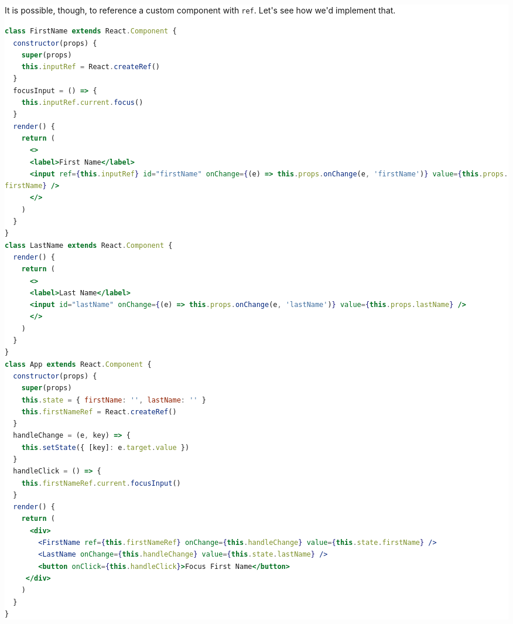 It is possible, though, to reference a custom component with `ref`. Let's see how we'd implement that.

```jsx
class FirstName extends React.Component {
  constructor(props) {
    super(props)
    this.inputRef = React.createRef()
  }
  focusInput = () => {
    this.inputRef.current.focus()
  }
  render() {
    return (
      <>
      <label>First Name</label>
      <input ref={this.inputRef} id="firstName" onChange={(e) => this.props.onChange(e, 'firstName')} value={this.props.firstName} />
      </>
    )
  }
}
class LastName extends React.Component {
  render() {
    return (
      <>
      <label>Last Name</label>
      <input id="lastName" onChange={(e) => this.props.onChange(e, 'lastName')} value={this.props.lastName} />
      </>
    )
  }
}
class App extends React.Component {
  constructor(props) {
    super(props)
    this.state = { firstName: '', lastName: '' }
    this.firstNameRef = React.createRef()
  }
  handleChange = (e, key) => {
    this.setState({ [key]: e.target.value })
  }
  handleClick = () => {
    this.firstNameRef.current.focusInput()
  }
  render() {
    return (
      <div>
        <FirstName ref={this.firstNameRef} onChange={this.handleChange} value={this.state.firstName} />
        <LastName onChange={this.handleChange} value={this.state.lastName} />
        <button onClick={this.handleClick}>Focus First Name</button>
     </div>
    )
  }
}
```
